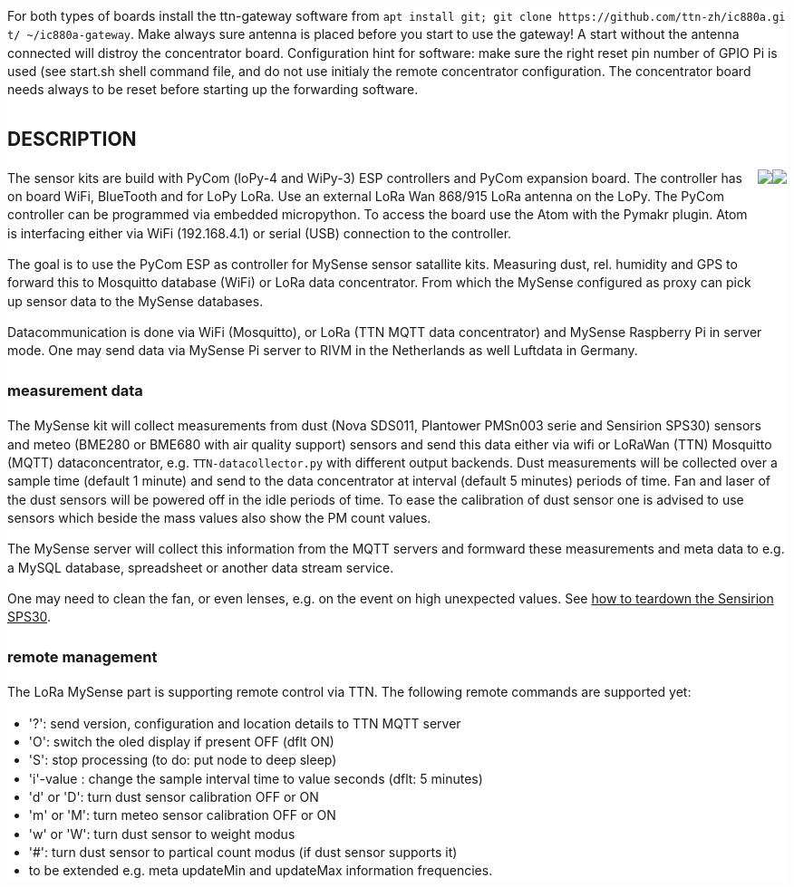 For both types of boards install the ttn-gateway software from `apt install git; git clone https://github.com/ttn-zh/ic880a.git/ ~/ic880a-gateway`.
Make always sure antenna is placed before you start to use the gateway! A start without the antenna connected will distroy the concentrator board.
Configuration hint for software: make sure the right reset pin number of GPIO Pi is used (see start.sh shell command file, and do not use initialy the remote concentrator configuration.
The concentrator board needs always to be reset before starting up the forwarding software.

## DESCRIPTION
The sensor kits are build with PyCom (loPy-4 and WiPy-3) ESP controllers and PyCom expansion board.
<img src="images/PVC-luchtpijpcase.png" align=right height=150>
<img src="images/SDS011-BME280-SSD1306.png" align=right height=150>
The controller has on board WiFi, BlueTooth and for LoPy LoRa. Use an external LoRa Wan 868/915 LoRa antenna on the LoPy.
The PyCom controller can be programmed via embedded micropython.
To access the board use the Atom with the Pymakr plugin.
Atom is interfacing either via WiFi (192.168.4.1) or serial (USB) connection to the controller.

The goal is to use the PyCom ESP as controller for MySense sensor satallite kits. Measuring dust, rel. humidity and GPS to forward this to Mosquitto database (WiFi) or LoRa data concentrator. From which the MySense configured as proxy can pick up sensor data to the MySense databases.

Datacommunication is done via WiFi (Mosquitto), or LoRa (TTN MQTT data concentrator) and MySense Raspberry Pi  in server mode.
One may send data via MySense Pi server to RIVM in the Netherlands as well Luftdata in Germany.

### measurement data
The MySense kit will collect measurements from dust (Nova SDS011, Plantower PMSn003 serie and Sensirion SPS30) sensors and meteo (BME280 or BME680 with air quality support) sensors and send this data either via wifi or LoRaWan (TTN) Mosquitto (MQTT) dataconcentrator, e.g. `TTN-datacollector.py` with different output backends. Dust measurements will be collected over a sample time (default 1 minute) and send to the data concentrator at interval (default 5 minutes) periods of time. Fan and laser of the dust sensors will be powered off in the idle periods of time.
To ease the calibration of dust sensor one is advised to use sensors which beside the mass values also show the PM count values.

The MySense server will collect this information from the MQTT servers and formward these measurements and meta data to e.g. a MySQL database, spreadsheet or another data stream service.

One may need to clean the fan, or even lenses, e.g. on the event on high unexpected values. See <a href="https://www.mistywest.com/posts/teardown-sensirion-particle-matter-sensor/" alt="how to teardown SPS30">how to teardown the Sensirion SPS30</a>.
### remote management
The LoRa MySense part is supporting remote control via TTN. The following remote commands are supported yet:
* '?': send version, configuration and location details to TTN MQTT server
* 'O': switch the oled display if present OFF (dflt ON)
* 'S': stop processing (to do: put node to deep sleep)
* 'i'-value : change the sample interval time to value seconds (dflt: 5 minutes)
* 'd' or 'D': turn dust sensor calibration OFF or ON
* 'm' or 'M': turn meteo sensor calibration OFF or ON
* 'w' or 'W': turn dust sensor to weight modus
* '#': turn dust sensor to partical count modus (if dust sensor supports it)
* to be extended e.g. meta updateMin and updateMax information frequencies.
